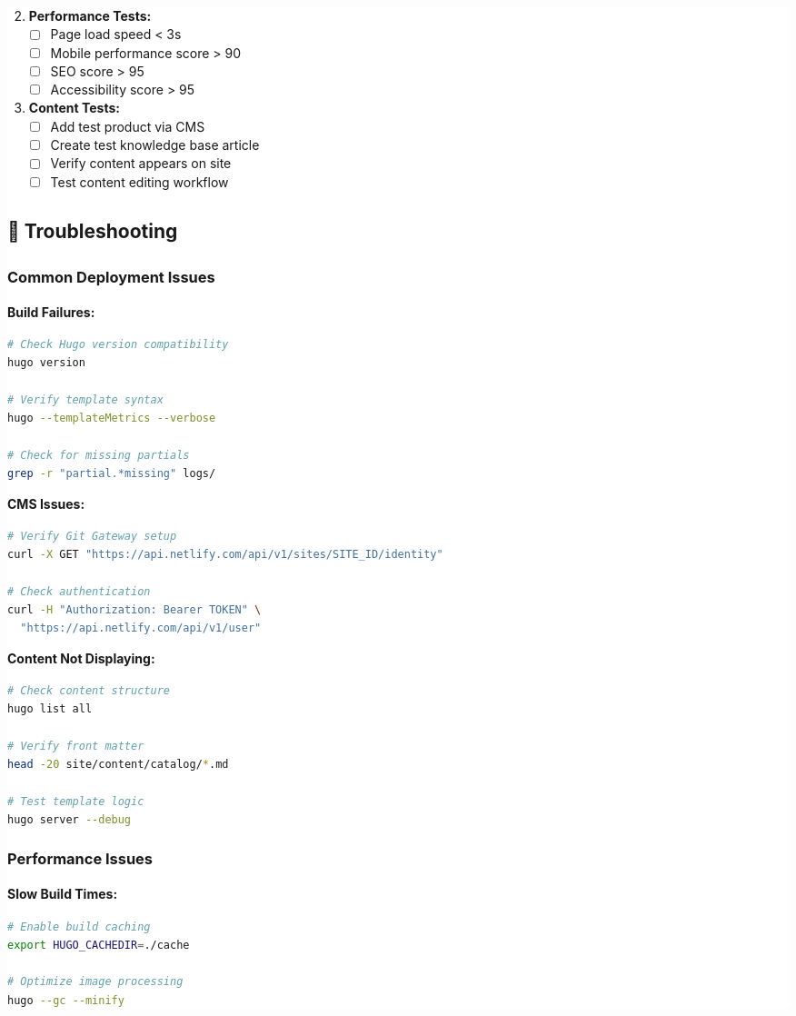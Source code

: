 2. **Performance Tests:**
   - [ ] Page load speed < 3s
   - [ ] Mobile performance score > 90
   - [ ] SEO score > 95
   - [ ] Accessibility score > 95

3. **Content Tests:**
   - [ ] Add test product via CMS
   - [ ] Create test knowledge base article
   - [ ] Verify content appears on site
   - [ ] Test content editing workflow

## 🚨 Troubleshooting

### Common Deployment Issues

**Build Failures:**
```bash
# Check Hugo version compatibility
hugo version

# Verify template syntax
hugo --templateMetrics --verbose

# Check for missing partials
grep -r "partial.*missing" logs/
```

**CMS Issues:**
```bash
# Verify Git Gateway setup
curl -X GET "https://api.netlify.com/api/v1/sites/SITE_ID/identity"

# Check authentication
curl -H "Authorization: Bearer TOKEN" \
  "https://api.netlify.com/api/v1/user"
```

**Content Not Displaying:**
```bash
# Check content structure
hugo list all

# Verify front matter
head -20 site/content/catalog/*.md

# Test template logic
hugo server --debug
```

### Performance Issues

**Slow Build Times:**
```bash
# Enable build caching
export HUGO_CACHEDIR=./cache

# Optimize image processing
hugo --gc --minify
```
